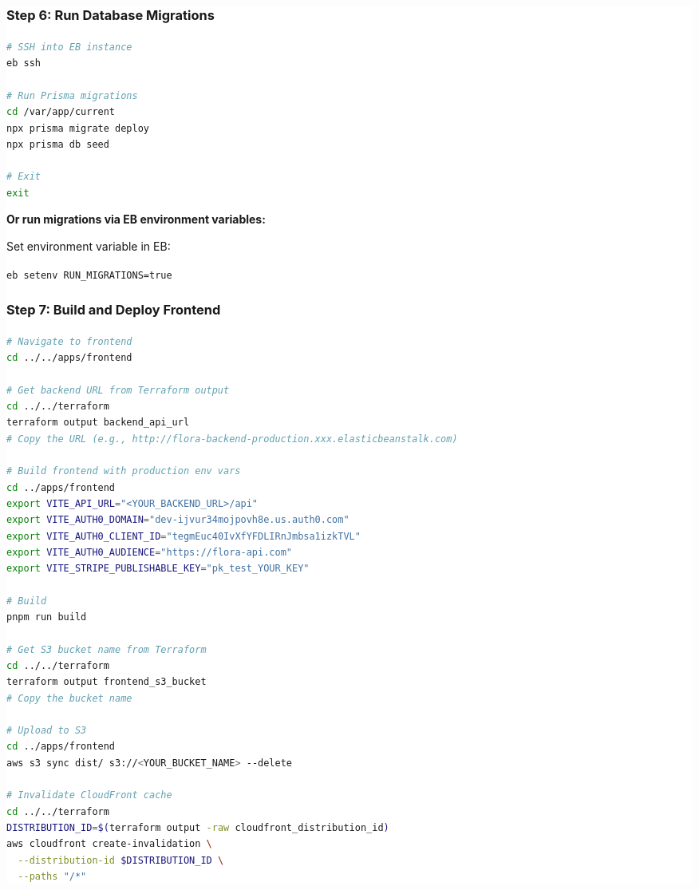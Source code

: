 ### Step 6: Run Database Migrations

```bash
# SSH into EB instance
eb ssh

# Run Prisma migrations
cd /var/app/current
npx prisma migrate deploy
npx prisma db seed

# Exit
exit
```

**Or run migrations via EB environment variables:**

Set environment variable in EB:
```bash
eb setenv RUN_MIGRATIONS=true
```

### Step 7: Build and Deploy Frontend

```bash
# Navigate to frontend
cd ../../apps/frontend

# Get backend URL from Terraform output
cd ../../terraform
terraform output backend_api_url
# Copy the URL (e.g., http://flora-backend-production.xxx.elasticbeanstalk.com)

# Build frontend with production env vars
cd ../apps/frontend
export VITE_API_URL="<YOUR_BACKEND_URL>/api"
export VITE_AUTH0_DOMAIN="dev-ijvur34mojpovh8e.us.auth0.com"
export VITE_AUTH0_CLIENT_ID="tegmEuc40IvXfYFDLIRnJmbsa1izkTVL"
export VITE_AUTH0_AUDIENCE="https://flora-api.com"
export VITE_STRIPE_PUBLISHABLE_KEY="pk_test_YOUR_KEY"

# Build
pnpm run build

# Get S3 bucket name from Terraform
cd ../../terraform
terraform output frontend_s3_bucket
# Copy the bucket name

# Upload to S3
cd ../apps/frontend
aws s3 sync dist/ s3://<YOUR_BUCKET_NAME> --delete

# Invalidate CloudFront cache
cd ../../terraform
DISTRIBUTION_ID=$(terraform output -raw cloudfront_distribution_id)
aws cloudfront create-invalidation \
  --distribution-id $DISTRIBUTION_ID \
  --paths "/*"
```
